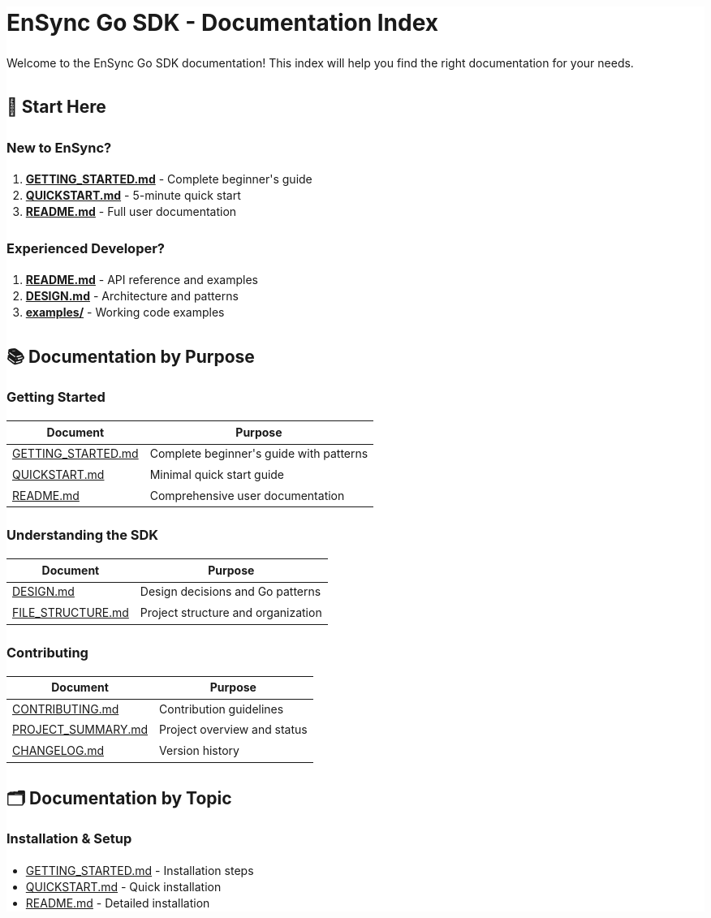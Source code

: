 # EnSync Go SDK - Documentation Index

Welcome to the EnSync Go SDK documentation! This index will help you find the right documentation for your needs.

## 🎯 Start Here

### New to EnSync?
1. **[GETTING_STARTED.md](GETTING_STARTED.md)** - Complete beginner's guide
2. **[QUICKSTART.md](QUICKSTART.md)** - 5-minute quick start
3. **[README.md](README.md)** - Full user documentation

### Experienced Developer?
1. **[README.md](README.md)** - API reference and examples
2. **[DESIGN.md](DESIGN.md)** - Architecture and patterns
3. **[examples/](examples/)** - Working code examples

## 📚 Documentation by Purpose

### Getting Started
| Document | Purpose |
|----------|---------|
| [GETTING_STARTED.md](GETTING_STARTED.md) | Complete beginner's guide with patterns |
| [QUICKSTART.md](QUICKSTART.md) | Minimal quick start guide |
| [README.md](README.md) | Comprehensive user documentation |

### Understanding the SDK
| Document | Purpose |
|----------|---------|
| [DESIGN.md](DESIGN.md) | Design decisions and Go patterns |
| [FILE_STRUCTURE.md](FILE_STRUCTURE.md) | Project structure and organization |

### Contributing
| Document | Purpose |
|----------|---------|
| [CONTRIBUTING.md](CONTRIBUTING.md) | Contribution guidelines |
| [PROJECT_SUMMARY.md](PROJECT_SUMMARY.md) | Project overview and status |
| [CHANGELOG.md](CHANGELOG.md) | Version history |

## 🗂️ Documentation by Topic

### Installation & Setup
- [GETTING_STARTED.md](GETTING_STARTED.md#-installation) - Installation steps
- [QUICKSTART.md](QUICKSTART.md#installation) - Quick installation
- [README.md](README.md#installation) - Detailed installation
